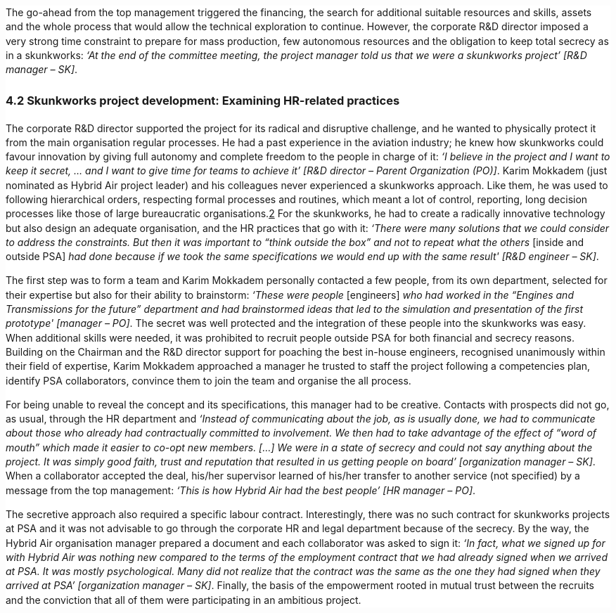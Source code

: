 The go-ahead from the top management triggered the financing, the search for additional suitable resources and skills, assets and the whole process that would allow the technical exploration to continue. However, the corporate R&D director imposed a very strong time constraint to prepare for mass production, few autonomous resources and the obligation to keep total secrecy as in a skunkworks: *‘At the end of the committee meeting, the project manager told us that we were a skunkworks project’ [R&D manager – SK]*.

### 4.2 Skunkworks project development: Examining HR-related practices

The corporate R&D director supported the project for its radical and disruptive challenge, and he wanted to physically protect it from the main organisation regular processes. He had a past experience in the aviation industry; he knew how skunkworks could favour innovation by giving full autonomy and complete freedom to the people in charge of it: *‘I believe in the project and I want to keep it secret, … and I want to give time for teams to achieve it’ [R&D director – Parent Organization (PO)]*. Karim Mokkadem (just nominated as Hybrid Air project leader) and his colleagues never experienced a skunkworks approach. Like them, he was used to following hierarchical orders, respecting formal processes and routines, which meant a lot of control, reporting, long decision processes like those of large bureaucratic organisations.[2](https://onlinelibrary.wiley.com/doi/full/10.1111/1748-8583.12397#hrmj12397-note-0002) For the skunkworks, he had to create a radically innovative technology but also design an adequate organisation, and the HR practices that go with it: *‘There were many solutions that we could consider to address the constraints. But then it was important to “think outside the box” and not to repeat what the others* [inside and outside PSA] *had done because if we took the same specifications we would end up with the same result' [R&D engineer – SK]*.

The first step was to form a team and Karim Mokkadem personally contacted a few people, from its own department, selected for their expertise but also for their ability to brainstorm: *‘These were people* [engineers] *who had worked in the “Engines and Transmissions for the future” department and had brainstormed ideas that led to the simulation and presentation of the first prototype' [manager – PO]*. The secret was well protected and the integration of these people into the skunkworks was easy. When additional skills were needed, it was prohibited to recruit people outside PSA for both financial and secrecy reasons. Building on the Chairman and the R&D director support for poaching the best in-house engineers, recognised unanimously within their field of expertise, Karim Mokkadem approached a manager he trusted to staff the project following a competencies plan, identify PSA collaborators, convince them to join the team and organise the all process.

For being unable to reveal the concept and its specifications, this manager had to be creative. Contacts with prospects did not go, as usual, through the HR department and *‘Instead of communicating about the job, as is usually done, we had to communicate about those who already had contractually committed to involvement. We then had to take advantage of the effect of “word of mouth” which made it easier to co-opt new members. […] We were in a state of secrecy and could not say anything about the project. It was simply good faith, trust and reputation that resulted in us getting people on board’ [organization manager – SK]*. When a collaborator accepted the deal, his/her supervisor learned of his/her transfer to another service (not specified) by a message from the top management: *‘This is how Hybrid Air had the best people’ [HR manager – PO]*.

The secretive approach also required a specific labour contract. Interestingly, there was no such contract for skunkworks projects at PSA and it was not advisable to go through the corporate HR and legal department because of the secrecy. By the way, the Hybrid Air organisation manager prepared a document and each collaborator was asked to sign it: *‘In fact, what we signed up for with Hybrid Air was nothing new compared to the terms of the employment contract that we had already signed when we arrived at PSA. It was mostly psychological. Many did not realize that the contract was the same as the one they had signed when they arrived at PSA’ [organization manager – SK]*. Finally, the basis of the empowerment rooted in mutual trust between the recruits and the conviction that all of them were participating in an ambitious project.
